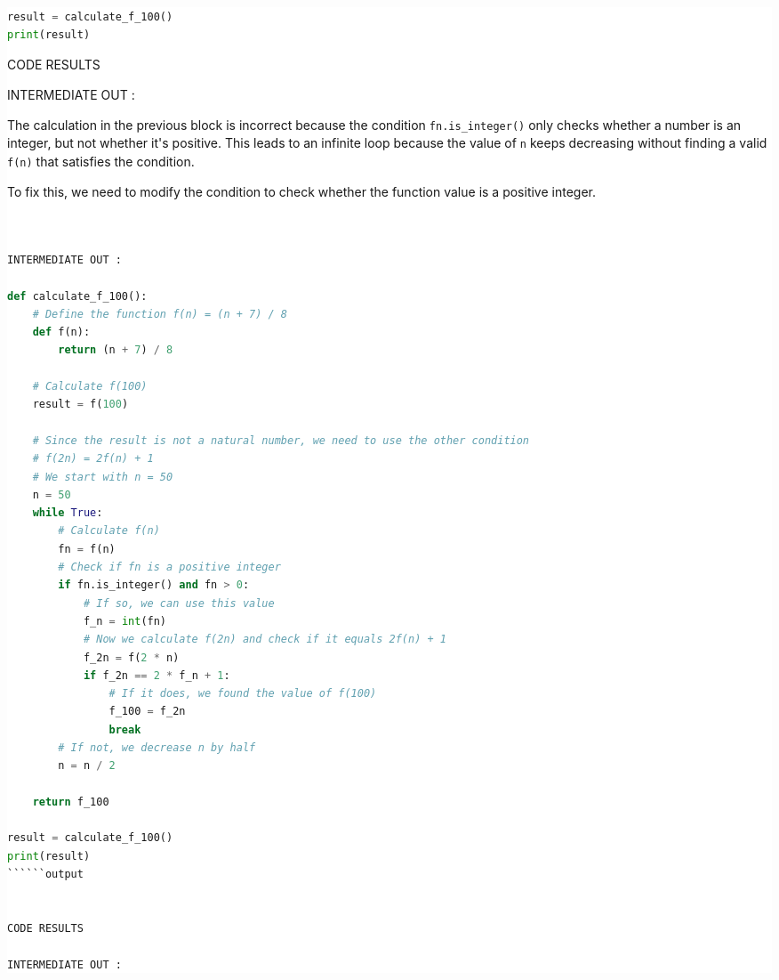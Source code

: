 ```python
result = calculate_f_100()
print(result)
```


CODE RESULTS 

INTERMEDIATE OUT :
```output

```

The calculation in the previous block is incorrect because the condition `fn.is_integer()` only checks whether a number is an integer, but not whether it's positive. This leads to an infinite loop because the value of `n` keeps decreasing without finding a valid `f(n)` that satisfies the condition.

To fix this, we need to modify the condition to check whether the function value is a positive integer.

```python


INTERMEDIATE OUT :

def calculate_f_100():
    # Define the function f(n) = (n + 7) / 8
    def f(n):
        return (n + 7) / 8

    # Calculate f(100)
    result = f(100)

    # Since the result is not a natural number, we need to use the other condition
    # f(2n) = 2f(n) + 1
    # We start with n = 50
    n = 50
    while True:
        # Calculate f(n)
        fn = f(n)
        # Check if fn is a positive integer
        if fn.is_integer() and fn > 0:
            # If so, we can use this value
            f_n = int(fn)
            # Now we calculate f(2n) and check if it equals 2f(n) + 1
            f_2n = f(2 * n)
            if f_2n == 2 * f_n + 1:
                # If it does, we found the value of f(100)
                f_100 = f_2n
                break
        # If not, we decrease n by half
        n = n / 2

    return f_100

result = calculate_f_100()
print(result)
``````output


CODE RESULTS 

INTERMEDIATE OUT :


```
